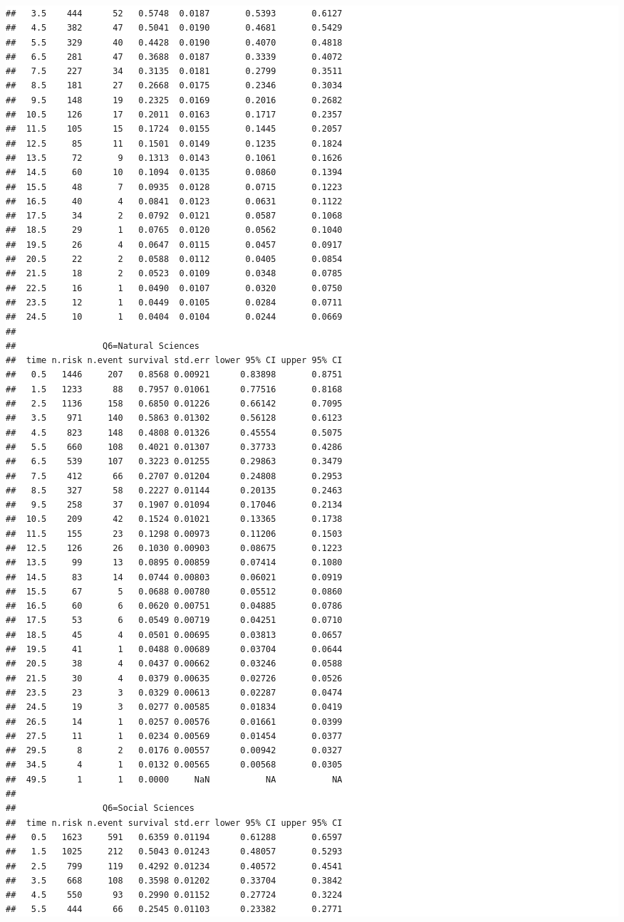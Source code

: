 ```
##   3.5    444      52   0.5748  0.0187       0.5393       0.6127
##   4.5    382      47   0.5041  0.0190       0.4681       0.5429
##   5.5    329      40   0.4428  0.0190       0.4070       0.4818
##   6.5    281      47   0.3688  0.0187       0.3339       0.4072
##   7.5    227      34   0.3135  0.0181       0.2799       0.3511
##   8.5    181      27   0.2668  0.0175       0.2346       0.3034
##   9.5    148      19   0.2325  0.0169       0.2016       0.2682
##  10.5    126      17   0.2011  0.0163       0.1717       0.2357
##  11.5    105      15   0.1724  0.0155       0.1445       0.2057
##  12.5     85      11   0.1501  0.0149       0.1235       0.1824
##  13.5     72       9   0.1313  0.0143       0.1061       0.1626
##  14.5     60      10   0.1094  0.0135       0.0860       0.1394
##  15.5     48       7   0.0935  0.0128       0.0715       0.1223
##  16.5     40       4   0.0841  0.0123       0.0631       0.1122
##  17.5     34       2   0.0792  0.0121       0.0587       0.1068
##  18.5     29       1   0.0765  0.0120       0.0562       0.1040
##  19.5     26       4   0.0647  0.0115       0.0457       0.0917
##  20.5     22       2   0.0588  0.0112       0.0405       0.0854
##  21.5     18       2   0.0523  0.0109       0.0348       0.0785
##  22.5     16       1   0.0490  0.0107       0.0320       0.0750
##  23.5     12       1   0.0449  0.0105       0.0284       0.0711
##  24.5     10       1   0.0404  0.0104       0.0244       0.0669
## 
##                 Q6=Natural Sciences 
##  time n.risk n.event survival std.err lower 95% CI upper 95% CI
##   0.5   1446     207   0.8568 0.00921      0.83898       0.8751
##   1.5   1233      88   0.7957 0.01061      0.77516       0.8168
##   2.5   1136     158   0.6850 0.01226      0.66142       0.7095
##   3.5    971     140   0.5863 0.01302      0.56128       0.6123
##   4.5    823     148   0.4808 0.01326      0.45554       0.5075
##   5.5    660     108   0.4021 0.01307      0.37733       0.4286
##   6.5    539     107   0.3223 0.01255      0.29863       0.3479
##   7.5    412      66   0.2707 0.01204      0.24808       0.2953
##   8.5    327      58   0.2227 0.01144      0.20135       0.2463
##   9.5    258      37   0.1907 0.01094      0.17046       0.2134
##  10.5    209      42   0.1524 0.01021      0.13365       0.1738
##  11.5    155      23   0.1298 0.00973      0.11206       0.1503
##  12.5    126      26   0.1030 0.00903      0.08675       0.1223
##  13.5     99      13   0.0895 0.00859      0.07414       0.1080
##  14.5     83      14   0.0744 0.00803      0.06021       0.0919
##  15.5     67       5   0.0688 0.00780      0.05512       0.0860
##  16.5     60       6   0.0620 0.00751      0.04885       0.0786
##  17.5     53       6   0.0549 0.00719      0.04251       0.0710
##  18.5     45       4   0.0501 0.00695      0.03813       0.0657
##  19.5     41       1   0.0488 0.00689      0.03704       0.0644
##  20.5     38       4   0.0437 0.00662      0.03246       0.0588
##  21.5     30       4   0.0379 0.00635      0.02726       0.0526
##  23.5     23       3   0.0329 0.00613      0.02287       0.0474
##  24.5     19       3   0.0277 0.00585      0.01834       0.0419
##  26.5     14       1   0.0257 0.00576      0.01661       0.0399
##  27.5     11       1   0.0234 0.00569      0.01454       0.0377
##  29.5      8       2   0.0176 0.00557      0.00942       0.0327
##  34.5      4       1   0.0132 0.00565      0.00568       0.0305
##  49.5      1       1   0.0000     NaN           NA           NA
## 
##                 Q6=Social Sciences 
##  time n.risk n.event survival std.err lower 95% CI upper 95% CI
##   0.5   1623     591   0.6359 0.01194      0.61288       0.6597
##   1.5   1025     212   0.5043 0.01243      0.48057       0.5293
##   2.5    799     119   0.4292 0.01234      0.40572       0.4541
##   3.5    668     108   0.3598 0.01202      0.33704       0.3842
##   4.5    550      93   0.2990 0.01152      0.27724       0.3224
##   5.5    444      66   0.2545 0.01103      0.23382       0.2771
```